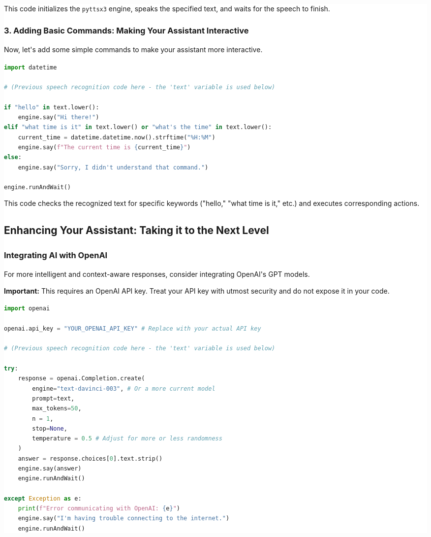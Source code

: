 This code initializes the `pyttsx3` engine, speaks the specified text, and waits for the speech to finish.

### 3. Adding Basic Commands: Making Your Assistant Interactive

Now, let's add some simple commands to make your assistant more interactive.

```python
import datetime

# (Previous speech recognition code here - the 'text' variable is used below)

if "hello" in text.lower():
    engine.say("Hi there!")
elif "what time is it" in text.lower() or "what's the time" in text.lower():
    current_time = datetime.datetime.now().strftime("%H:%M")
    engine.say(f"The current time is {current_time}")
else:
    engine.say("Sorry, I didn't understand that command.")

engine.runAndWait()
```

This code checks the recognized text for specific keywords ("hello," "what time is it," etc.) and executes corresponding actions.

## Enhancing Your Assistant: Taking it to the Next Level

### Integrating AI with OpenAI

For more intelligent and context-aware responses, consider integrating OpenAI's GPT models.

**Important:** This requires an OpenAI API key. Treat your API key with utmost security and do not expose it in your code.

```python
import openai

openai.api_key = "YOUR_OPENAI_API_KEY" # Replace with your actual API key

# (Previous speech recognition code here - the 'text' variable is used below)

try:
    response = openai.Completion.create(
        engine="text-davinci-003", # Or a more current model
        prompt=text,
        max_tokens=50,
        n = 1,
        stop=None,
        temperature = 0.5 # Adjust for more or less randomness
    )
    answer = response.choices[0].text.strip()
    engine.say(answer)
    engine.runAndWait()

except Exception as e:
    print(f"Error communicating with OpenAI: {e}")
    engine.say("I'm having trouble connecting to the internet.")
    engine.runAndWait()
```
